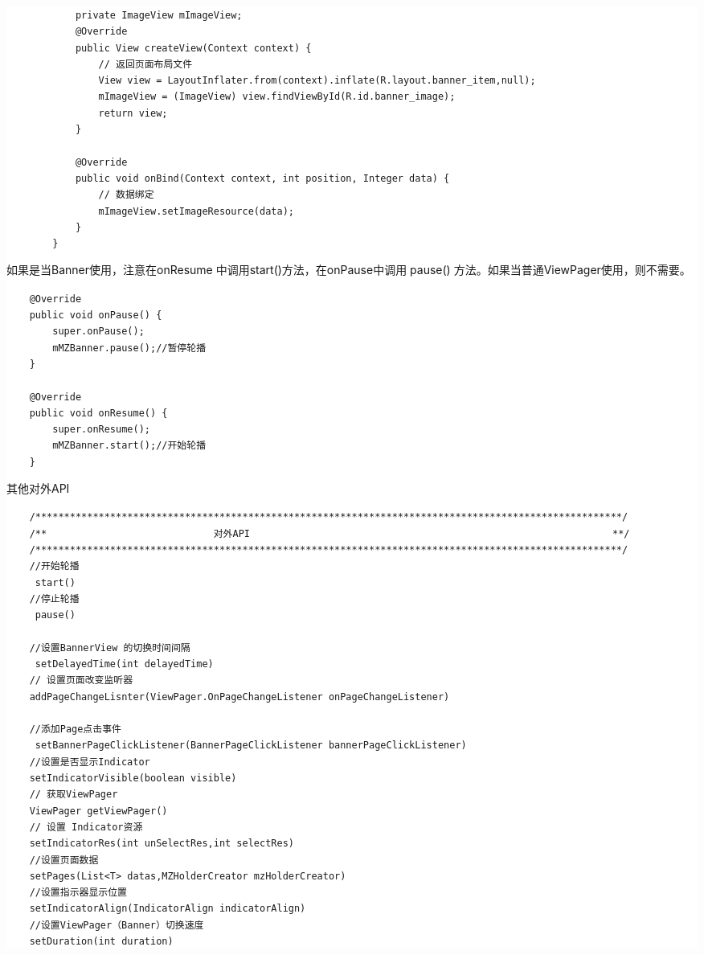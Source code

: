 ```
            private ImageView mImageView;
            @Override
            public View createView(Context context) {
                // 返回页面布局文件
                View view = LayoutInflater.from(context).inflate(R.layout.banner_item,null);
                mImageView = (ImageView) view.findViewById(R.id.banner_image);
                return view;
            }
    
            @Override
            public void onBind(Context context, int position, Integer data) {
                // 数据绑定
                mImageView.setImageResource(data);
            }
        }
```
如果是当Banner使用，注意在onResume 中调用start()方法，在onPause中调用 pause() 方法。如果当普通ViewPager使用，则不需要。
```
    @Override
    public void onPause() {
        super.onPause();
        mMZBanner.pause();//暂停轮播
    }

    @Override
    public void onResume() {
        super.onResume();
        mMZBanner.start();//开始轮播
    }
```
其他对外API
```
    /******************************************************************************************************/
    /**                             对外API                                                               **/
    /******************************************************************************************************/
    //开始轮播
     start()
    //停止轮播
     pause()

    //设置BannerView 的切换时间间隔
     setDelayedTime(int delayedTime)
    // 设置页面改变监听器
    addPageChangeLisnter(ViewPager.OnPageChangeListener onPageChangeListener)

    //添加Page点击事件
     setBannerPageClickListener(BannerPageClickListener bannerPageClickListener)
    //设置是否显示Indicator
    setIndicatorVisible(boolean visible)
    // 获取ViewPager
    ViewPager getViewPager()
    // 设置 Indicator资源
    setIndicatorRes(int unSelectRes,int selectRes)
    //设置页面数据
    setPages(List<T> datas,MZHolderCreator mzHolderCreator)
    //设置指示器显示位置
    setIndicatorAlign(IndicatorAlign indicatorAlign)
    //设置ViewPager（Banner）切换速度
    setDuration(int duration)
```
